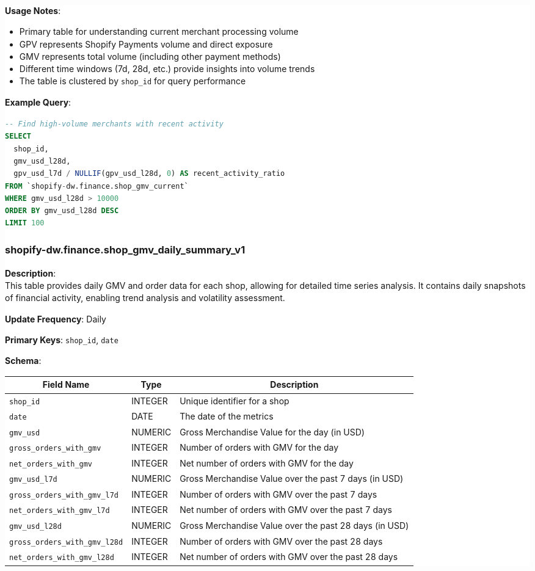 **Usage Notes**:
- Primary table for understanding current merchant processing volume
- GPV represents Shopify Payments volume and direct exposure
- GMV represents total volume (including other payment methods)
- Different time windows (7d, 28d, etc.) provide insights into volume trends
- The table is clustered by `shop_id` for query performance

**Example Query**:
```sql
-- Find high-volume merchants with recent activity
SELECT 
  shop_id,
  gmv_usd_l28d,
  gpv_usd_l7d / NULLIF(gpv_usd_l28d, 0) AS recent_activity_ratio
FROM `shopify-dw.finance.shop_gmv_current`
WHERE gmv_usd_l28d > 10000
ORDER BY gmv_usd_l28d DESC
LIMIT 100
```

### shopify-dw.finance.shop_gmv_daily_summary_v1

**Description**:  
This table provides daily GMV and order data for each shop, allowing for detailed time series analysis. It contains daily snapshots of financial activity, enabling trend analysis and volatility assessment.

**Update Frequency**: Daily

**Primary Keys**: `shop_id`, `date`

**Schema**:

| Field Name | Type | Description |
|------------|------|-------------|
| `shop_id` | INTEGER | Unique identifier for a shop |
| `date` | DATE | The date of the metrics |
| `gmv_usd` | NUMERIC | Gross Merchandise Value for the day (in USD) |
| `gross_orders_with_gmv` | INTEGER | Number of orders with GMV for the day |
| `net_orders_with_gmv` | INTEGER | Net number of orders with GMV for the day |
| `gmv_usd_l7d` | NUMERIC | Gross Merchandise Value over the past 7 days (in USD) |
| `gross_orders_with_gmv_l7d` | INTEGER | Number of orders with GMV over the past 7 days |
| `net_orders_with_gmv_l7d` | INTEGER | Net number of orders with GMV over the past 7 days |
| `gmv_usd_l28d` | NUMERIC | Gross Merchandise Value over the past 28 days (in USD) |
| `gross_orders_with_gmv_l28d` | INTEGER | Number of orders with GMV over the past 28 days |
| `net_orders_with_gmv_l28d` | INTEGER | Net number of orders with GMV over the past 28 days |
